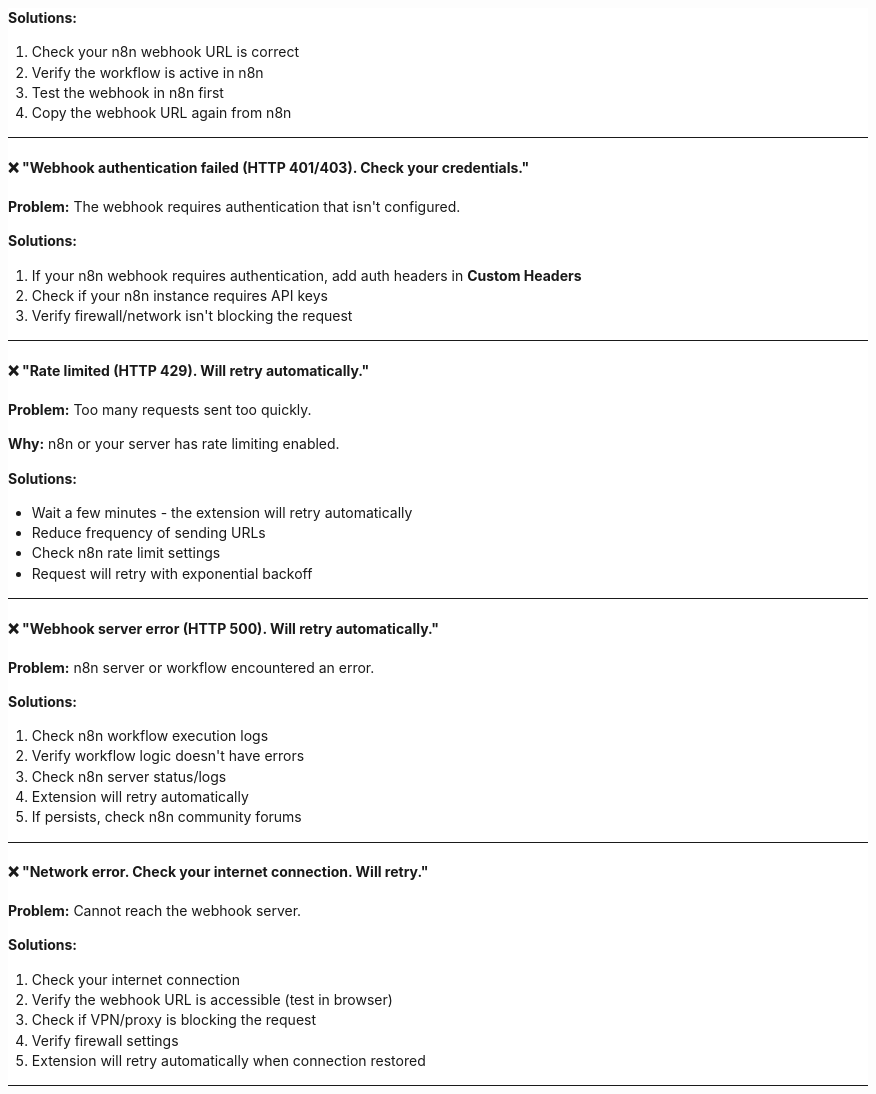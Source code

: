 **Solutions:**
1. Check your n8n webhook URL is correct
2. Verify the workflow is active in n8n
3. Test the webhook in n8n first
4. Copy the webhook URL again from n8n

---

#### ❌ "Webhook authentication failed (HTTP 401/403). Check your credentials."

**Problem:** The webhook requires authentication that isn't configured.

**Solutions:**
1. If your n8n webhook requires authentication, add auth headers in **Custom Headers**
2. Check if your n8n instance requires API keys
3. Verify firewall/network isn't blocking the request

---

#### ❌ "Rate limited (HTTP 429). Will retry automatically."

**Problem:** Too many requests sent too quickly.

**Why:** n8n or your server has rate limiting enabled.

**Solutions:**
- Wait a few minutes - the extension will retry automatically
- Reduce frequency of sending URLs
- Check n8n rate limit settings
- Request will retry with exponential backoff

---

#### ❌ "Webhook server error (HTTP 500). Will retry automatically."

**Problem:** n8n server or workflow encountered an error.

**Solutions:**
1. Check n8n workflow execution logs
2. Verify workflow logic doesn't have errors
3. Check n8n server status/logs
4. Extension will retry automatically
5. If persists, check n8n community forums

---

#### ❌ "Network error. Check your internet connection. Will retry."

**Problem:** Cannot reach the webhook server.

**Solutions:**
1. Check your internet connection
2. Verify the webhook URL is accessible (test in browser)
3. Check if VPN/proxy is blocking the request
4. Verify firewall settings
5. Extension will retry automatically when connection restored

---